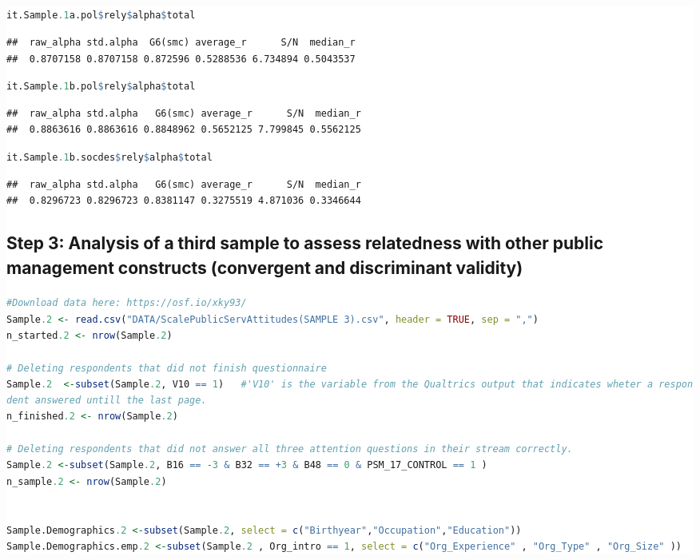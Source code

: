 ``` r
it.Sample.1a.pol$rely$alpha$total
```

    ##  raw_alpha std.alpha  G6(smc) average_r      S/N  median_r
    ##  0.8707158 0.8707158 0.872596 0.5288536 6.734894 0.5043537

``` r
it.Sample.1b.pol$rely$alpha$total
```

    ##  raw_alpha std.alpha   G6(smc) average_r      S/N  median_r
    ##  0.8863616 0.8863616 0.8848962 0.5652125 7.799845 0.5562125

``` r
it.Sample.1b.socdes$rely$alpha$total
```

    ##  raw_alpha std.alpha   G6(smc) average_r      S/N  median_r
    ##  0.8296723 0.8296723 0.8381147 0.3275519 4.871036 0.3346644

Step 3: Analysis of a third sample to assess relatedness with other public management constructs (convergent and discriminant validity)
---------------------------------------------------------------------------------------------------------------------------------------

``` r
#Download data here: https://osf.io/xky93/  
Sample.2 <- read.csv("DATA/ScalePublicServAttitudes(SAMPLE 3).csv", header = TRUE, sep = ",")
n_started.2 <- nrow(Sample.2)

# Deleting respondents that did not finish questionnaire
Sample.2  <-subset(Sample.2, V10 == 1)   #'V10' is the variable from the Qualtrics output that indicates wheter a respondent answered untill the last page.
n_finished.2 <- nrow(Sample.2)

# Deleting respondents that did not answer all three attention questions in their stream correctly.
Sample.2 <-subset(Sample.2, B16 == -3 & B32 == +3 & B48 == 0 & PSM_17_CONTROL == 1 )
n_sample.2 <- nrow(Sample.2)


Sample.Demographics.2 <-subset(Sample.2, select = c("Birthyear","Occupation","Education"))
Sample.Demographics.emp.2 <-subset(Sample.2 , Org_intro == 1, select = c("Org_Experience" , "Org_Type" , "Org_Size" ))
```
